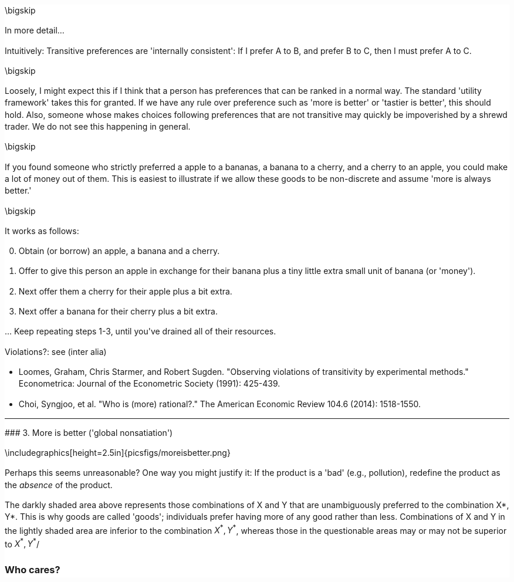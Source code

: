 

\bigskip

In more detail...

Intuitively: Transitive preferences are 'internally consistent': If I prefer A to B, and prefer B to C, then I must prefer A to C.

\bigskip

Loosely, I might expect this if I think that a person has preferences that can be ranked in a normal way. The standard 'utility framework' takes this for granted. If we have any rule over preference such as 'more is better' or 'tastier is better', this should hold. Also, someone whose makes choices following preferences that are not transitive may quickly be impoverished by a shrewd trader. We do not see this happening in general.


\bigskip

If you found someone who strictly preferred a apple to a bananas, a banana to a cherry, and a cherry to an apple,  you could make a lot of money out of them. This is easiest to illustrate if we allow these goods to be non-discrete and assume 'more is always better.'


\bigskip

It works as follows:


0. Obtain (or borrow) an apple, a banana and a cherry.

1. Offer to give this person an apple in exchange for their banana plus a tiny little extra small unit of  banana (or 'money').

2. Next offer them a cherry for their apple plus a bit extra.

3. Next offer a banana for their cherry plus a bit extra.

... Keep repeating steps 1-3, until you've drained all of their resources.

[comment]: <> (101BB)

Violations?: see (inter alia)

- Loomes, Graham, Chris Starmer, and Robert Sugden. "Observing violations of transitivity by experimental methods." Econometrica: Journal of the Econometric Society (1991): 425-439.

- Choi, Syngjoo, et al. "Who is (more) rational?." The American Economic Review 104.6 (2014): 1518-1550.

[comment]: <> (101EE)

***

### 3. More is better ('global nonsatiation')

\includegraphics[height=2.5in]{picsfigs/moreisbetter.png}

Perhaps this seems unreasonable? One way you might justify it: If the product is a 'bad' (e.g., pollution), redefine the product as the *absence* of the product.

The darkly shaded area above represents those combinations of X and Y that are unambiguously preferred to the combination X\*, Y\*.
This is why goods are called 'goods'; individuals prefer having more of any good rather than less.
Combinations of X and Y in the lightly shaded area are inferior to the combination $X^{\ast}, Y^{\ast}$,
whereas those in the questionable areas may or may not be superior to $X^{\ast}, Y^{\ast}$/

### Who cares?



[comment]: <> (2024BB)
[comment]: <> (2024EE)
[comment]: <> (2024BB)
[comment]: <> (2024EE)
[comment]: <> (2024BB)
[comment]: <> (2024EE)
[comment]: <> (2024BB)
[comment]: <> (2024EE)
[comment]: <> (2024BB)
[comment]: <> (2024EE)
[comment]: <> (2024BB)
[comment]: <> (2024EE)
[comment]: <> (2024BB)
[comment]: <> (2024EE)
[comment]: <> (2024BB)
[comment]: <> (2024EE)
[comment]: <> (2024BB)
[comment]: <> (2024EE)
[comment]: <> (2024BB)
[comment]: <> (2024EE)
[comment]: <> (2024BB)
[comment]: <> (2024EE)
[comment]: <> (2024BB)
[comment]: <> (2024EE)
[comment]: <> (2024BB)
[comment]: <> (2024EE)
[comment]: <> (2024BB)
[comment]: <> (2024EE)
[comment]: <> (2024BB)
[comment]: <> (2024EE)
[comment]: <> (2024BB)
[comment]: <> (2024EE)
[comment]: <> (2024BB)
[comment]: <> (2024EE)
[comment]: <> (2024BB)
[comment]: <> (2024EE)
[comment]: <> (2024BB)
[comment]: <> (2024EE)
[comment]: <> (2024BB)
[comment]: <> (2024EE)
[comment]: <> (2024BB)
[comment]: <> (2024EE)
[comment]: <> (2024BB)
[comment]: <> (2024EE)
[comment]: <> (2024BB)
[comment]: <> (2024EE)
 [comment]: <> (101BB)
[comment]: <> (pre2019BB)
[comment]: <> (pre2019EE)
[comment]: <> (2024BB)
[comment]: <> (2024EE)
[comment]: <> (2024BB)
[comment]: <> (2024EE)
[comment]: <> (2024BB)
[comment]: <> (2024EE)
[comment]: <> (2024BB)
[comment]: <> (2024EE)
[comment]: <> (2024BB)
[comment]: <> (2024EE)